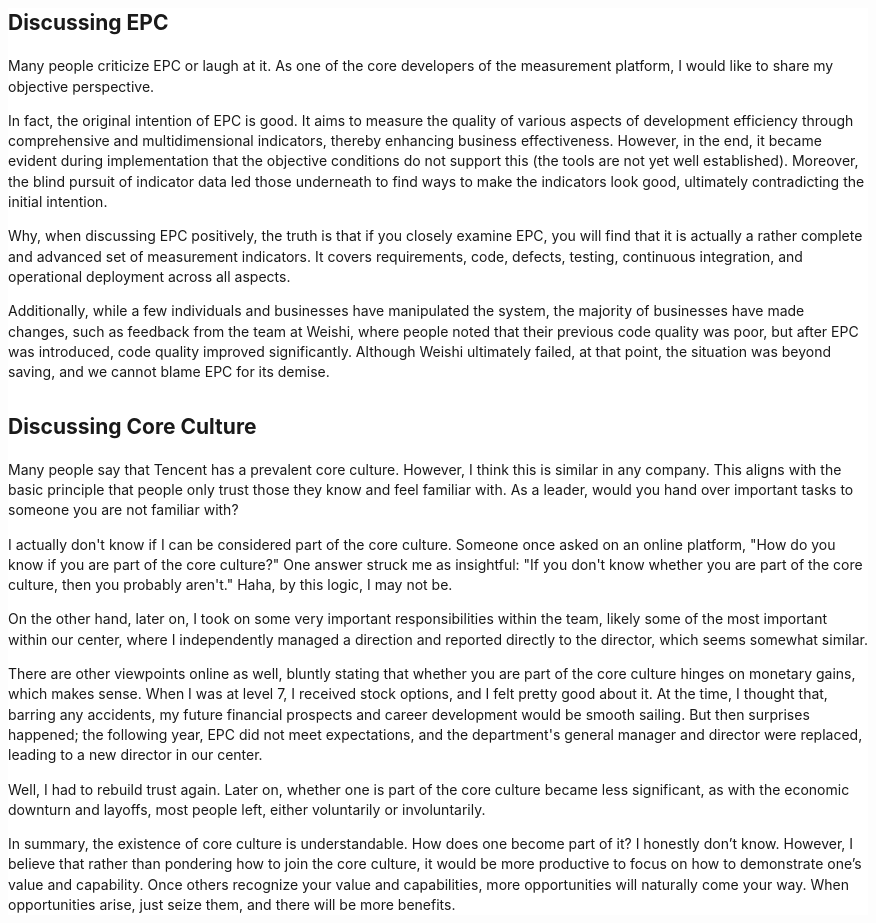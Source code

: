 ## Discussing EPC

Many people criticize EPC or laugh at it. As one of the core developers of the measurement platform, I would like to share my objective perspective.

In fact, the original intention of EPC is good. It aims to measure the quality of various aspects of development efficiency through comprehensive and multidimensional indicators, thereby enhancing business effectiveness. However, in the end, it became evident during implementation that the objective conditions do not support this (the tools are not yet well established). Moreover, the blind pursuit of indicator data led those underneath to find ways to make the indicators look good, ultimately contradicting the initial intention.

Why, when discussing EPC positively, the truth is that if you closely examine EPC, you will find that it is actually a rather complete and advanced set of measurement indicators. It covers requirements, code, defects, testing, continuous integration, and operational deployment across all aspects.

Additionally, while a few individuals and businesses have manipulated the system, the majority of businesses have made changes, such as feedback from the team at Weishi, where people noted that their previous code quality was poor, but after EPC was introduced, code quality improved significantly. Although Weishi ultimately failed, at that point, the situation was beyond saving, and we cannot blame EPC for its demise.

## Discussing Core Culture

Many people say that Tencent has a prevalent core culture. However, I think this is similar in any company. This aligns with the basic principle that people only trust those they know and feel familiar with. As a leader, would you hand over important tasks to someone you are not familiar with?

I actually don't know if I can be considered part of the core culture. Someone once asked on an online platform, "How do you know if you are part of the core culture?" One answer struck me as insightful: "If you don't know whether you are part of the core culture, then you probably aren't." Haha, by this logic, I may not be.

On the other hand, later on, I took on some very important responsibilities within the team, likely some of the most important within our center, where I independently managed a direction and reported directly to the director, which seems somewhat similar.

There are other viewpoints online as well, bluntly stating that whether you are part of the core culture hinges on monetary gains, which makes sense. When I was at level 7, I received stock options, and I felt pretty good about it. At the time, I thought that, barring any accidents, my future financial prospects and career development would be smooth sailing. But then surprises happened; the following year, EPC did not meet expectations, and the department's general manager and director were replaced, leading to a new director in our center.

Well, I had to rebuild trust again. Later on, whether one is part of the core culture became less significant, as with the economic downturn and layoffs, most people left, either voluntarily or involuntarily.

In summary, the existence of core culture is understandable. How does one become part of it? I honestly don’t know. However, I believe that rather than pondering how to join the core culture, it would be more productive to focus on how to demonstrate one’s value and capability. Once others recognize your value and capabilities, more opportunities will naturally come your way. When opportunities arise, just seize them, and there will be more benefits.

